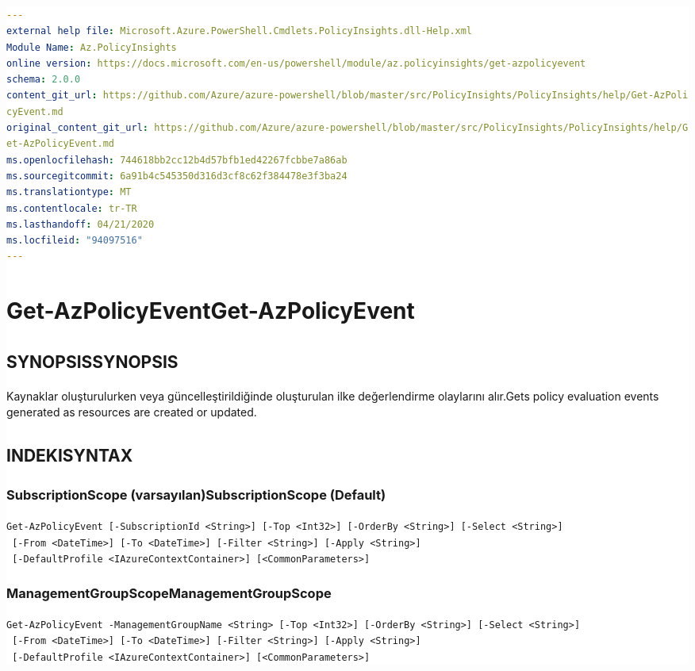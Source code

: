```yaml
---
external help file: Microsoft.Azure.PowerShell.Cmdlets.PolicyInsights.dll-Help.xml
Module Name: Az.PolicyInsights
online version: https://docs.microsoft.com/en-us/powershell/module/az.policyinsights/get-azpolicyevent
schema: 2.0.0
content_git_url: https://github.com/Azure/azure-powershell/blob/master/src/PolicyInsights/PolicyInsights/help/Get-AzPolicyEvent.md
original_content_git_url: https://github.com/Azure/azure-powershell/blob/master/src/PolicyInsights/PolicyInsights/help/Get-AzPolicyEvent.md
ms.openlocfilehash: 744618bb2cc12b4d57bfb1ed42267fcbbe7a86ab
ms.sourcegitcommit: 6a91b4c545350d316d3cf8c62f384478e3f3ba24
ms.translationtype: MT
ms.contentlocale: tr-TR
ms.lasthandoff: 04/21/2020
ms.locfileid: "94097516"
---
```

# <span data-ttu-id="5228c-101">Get-AzPolicyEvent</span><span class="sxs-lookup"><span data-stu-id="5228c-101">Get-AzPolicyEvent</span></span>

## <span data-ttu-id="5228c-102">SYNOPSIS</span><span class="sxs-lookup"><span data-stu-id="5228c-102">SYNOPSIS</span></span>
<span data-ttu-id="5228c-103">Kaynaklar oluşturulurken veya güncelleştirildiğinde oluşturulan ilke değerlendirme olaylarını alır.</span><span class="sxs-lookup"><span data-stu-id="5228c-103">Gets policy evaluation events generated as resources are created or updated.</span></span>

## <span data-ttu-id="5228c-104">INDEKI</span><span class="sxs-lookup"><span data-stu-id="5228c-104">SYNTAX</span></span>

### <span data-ttu-id="5228c-105">SubscriptionScope (varsayılan)</span><span class="sxs-lookup"><span data-stu-id="5228c-105">SubscriptionScope (Default)</span></span>
```
Get-AzPolicyEvent [-SubscriptionId <String>] [-Top <Int32>] [-OrderBy <String>] [-Select <String>]
 [-From <DateTime>] [-To <DateTime>] [-Filter <String>] [-Apply <String>]
 [-DefaultProfile <IAzureContextContainer>] [<CommonParameters>]
```

### <span data-ttu-id="5228c-106">ManagementGroupScope</span><span class="sxs-lookup"><span data-stu-id="5228c-106">ManagementGroupScope</span></span>
```
Get-AzPolicyEvent -ManagementGroupName <String> [-Top <Int32>] [-OrderBy <String>] [-Select <String>]
 [-From <DateTime>] [-To <DateTime>] [-Filter <String>] [-Apply <String>]
 [-DefaultProfile <IAzureContextContainer>] [<CommonParameters>]
```
